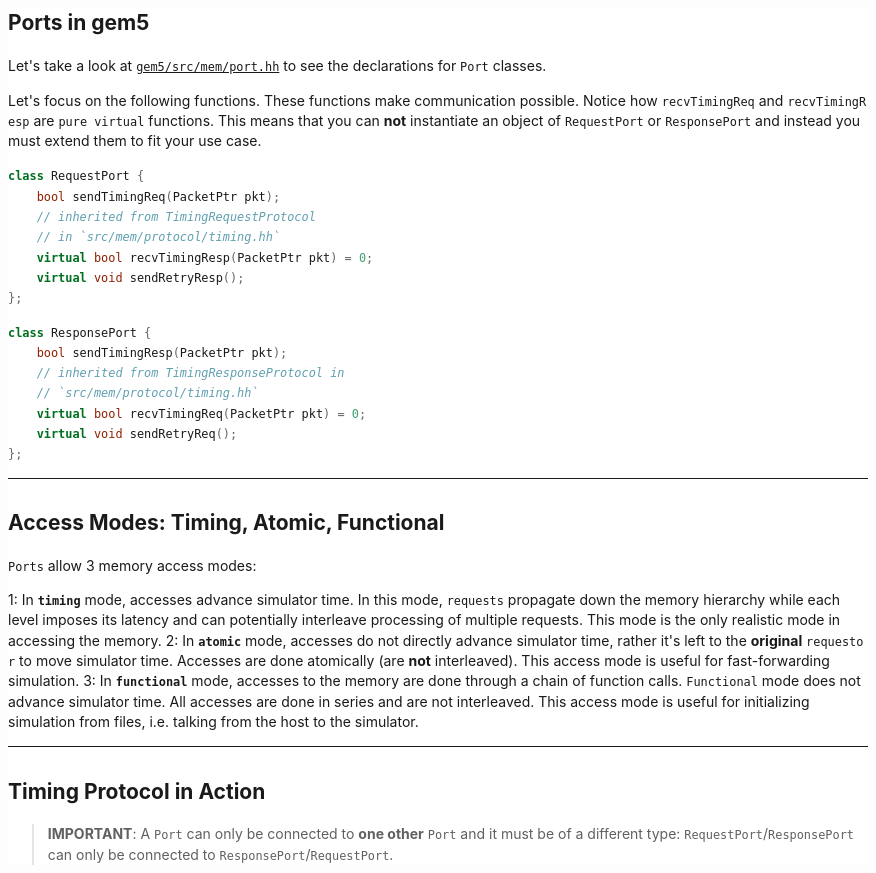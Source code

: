 
## Ports in gem5

Let's take a look at [`gem5/src/mem/port.hh`](/gem5/src/mem/port.hh) to see the declarations for `Port` classes.

Let's focus on the following functions. These functions make communication possible. Notice how `recvTimingReq` and `recvTimingResp` are `pure virtual` functions. This means that you can **not** instantiate an object of `RequestPort` or `ResponsePort` and instead you must extend them to fit your use case.

```cpp
class RequestPort {
    bool sendTimingReq(PacketPtr pkt);
    // inherited from TimingRequestProtocol
    // in `src/mem/protocol/timing.hh`
    virtual bool recvTimingResp(PacketPtr pkt) = 0;
    virtual void sendRetryResp();
};
```

```cpp
class ResponsePort {
    bool sendTimingResp(PacketPtr pkt);
    // inherited from TimingResponseProtocol in
    // `src/mem/protocol/timing.hh`
    virtual bool recvTimingReq(PacketPtr pkt) = 0;
    virtual void sendRetryReq();
};
```

---

## Access Modes: Timing, Atomic, Functional

`Ports` allow 3 memory access modes:

1: In **`timing`** mode, accesses advance simulator time. In this mode, `requests` propagate down the memory hierarchy while each level imposes its latency and can potentially interleave processing of multiple requests. This mode is the only realistic mode in accessing the memory.
2: In **`atomic`** mode, accesses do not directly advance simulator time, rather it's left to the **original** `requestor` to move simulator time. Accesses are done atomically (are **not** interleaved). This access mode is useful for fast-forwarding simulation.
3: In **`functional`** mode, accesses to the memory are done through a chain of function calls. `Functional` mode does not advance simulator time. All accesses are done in series and are not interleaved. This access mode is useful for initializing simulation from files, i.e. talking from the host to the simulator.

---

## Timing Protocol in Action

> **IMPORTANT**: A `Port` can only be connected to **one other** `Port` and it must be of a different type: `RequestPort`/`ResponsePort` can only be connected to `ResponsePort`/`RequestPort`.
